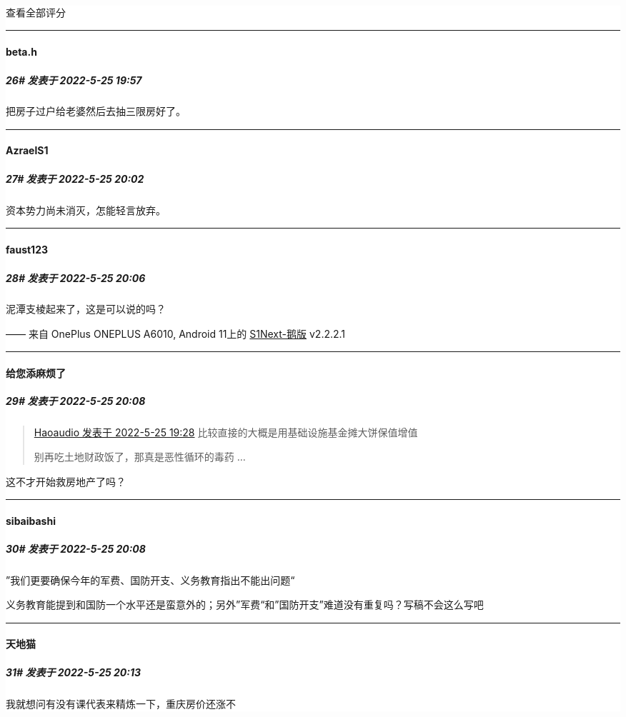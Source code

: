 查看全部评分

*****

####  beta.h  
##### 26#       发表于 2022-5-25 19:57

把房子过户给老婆然后去抽三限房好了。

*****

####  AzraelS1  
##### 27#       发表于 2022-5-25 20:02

资本势力尚未消灭，怎能轻言放弃。

*****

####  faust123  
##### 28#       发表于 2022-5-25 20:06

泥潭支棱起来了，这是可以说的吗？

—— 来自 OnePlus ONEPLUS A6010, Android 11上的 [S1Next-鹅版](https://github.com/ykrank/S1-Next/releases) v2.2.2.1

*****

####  给您添麻烦了  
##### 29#       发表于 2022-5-25 20:08

<blockquote><a href="httphttps://bbs.saraba1st.com/2b/forum.php?mod=redirect&amp;goto=findpost&amp;pid=55987993&amp;ptid=2071393" target="_blank">Haoaudio 发表于 2022-5-25 19:28</a>
比较直接的大概是用基础设施基金摊大饼保值增值

别再吃土地财政饭了，那真是恶性循环的毒药 ...</blockquote>
这不才开始救房地产了吗？

*****

####  sibaibashi  
##### 30#       发表于 2022-5-25 20:08

”我们更要确保今年的军费、国防开支、义务教育指出不能出问题“

义务教育能提到和国防一个水平还是蛮意外的；另外”军费“和”国防开支”难道没有重复吗？写稿不会这么写吧



*****

####  天地猫  
##### 31#       发表于 2022-5-25 20:13

我就想问有没有课代表来精炼一下，重庆房价还涨不
